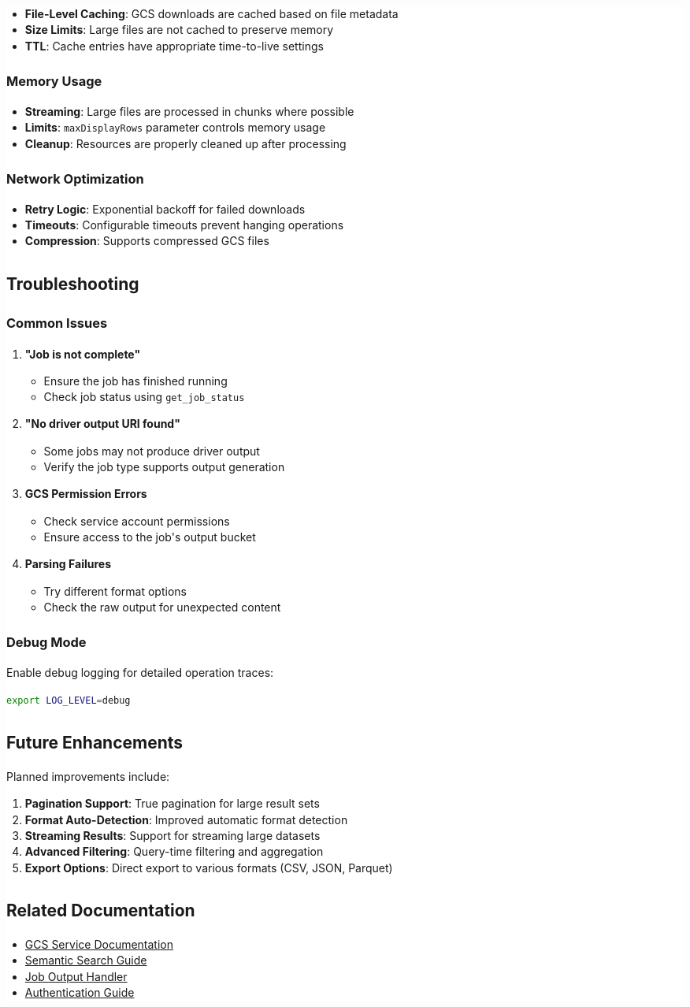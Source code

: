 - **File-Level Caching**: GCS downloads are cached based on file metadata
- **Size Limits**: Large files are not cached to preserve memory
- **TTL**: Cache entries have appropriate time-to-live settings

### Memory Usage

- **Streaming**: Large files are processed in chunks where possible
- **Limits**: `maxDisplayRows` parameter controls memory usage
- **Cleanup**: Resources are properly cleaned up after processing

### Network Optimization

- **Retry Logic**: Exponential backoff for failed downloads
- **Timeouts**: Configurable timeouts prevent hanging operations
- **Compression**: Supports compressed GCS files

## Troubleshooting

### Common Issues

1. **"Job is not complete"**
   - Ensure the job has finished running
   - Check job status using `get_job_status`

2. **"No driver output URI found"**
   - Some jobs may not produce driver output
   - Verify the job type supports output generation

3. **GCS Permission Errors**
   - Check service account permissions
   - Ensure access to the job's output bucket

4. **Parsing Failures**
   - Try different format options
   - Check the raw output for unexpected content

### Debug Mode

Enable debug logging for detailed operation traces:

```bash
export LOG_LEVEL=debug
```

## Future Enhancements

Planned improvements include:

1. **Pagination Support**: True pagination for large result sets
2. **Format Auto-Detection**: Improved automatic format detection
3. **Streaming Results**: Support for streaming large datasets
4. **Advanced Filtering**: Query-time filtering and aggregation
5. **Export Options**: Direct export to various formats (CSV, JSON, Parquet)

## Related Documentation

- [GCS Service Documentation](./GCS_SERVICE.md)
- [Semantic Search Guide](./KNOWLEDGE_BASE_SEMANTIC_SEARCH.md)
- [Job Output Handler](./JOB_OUTPUT_HANDLER.md)
- [Authentication Guide](./AUTHENTICATION_IMPLEMENTATION_GUIDE.md)